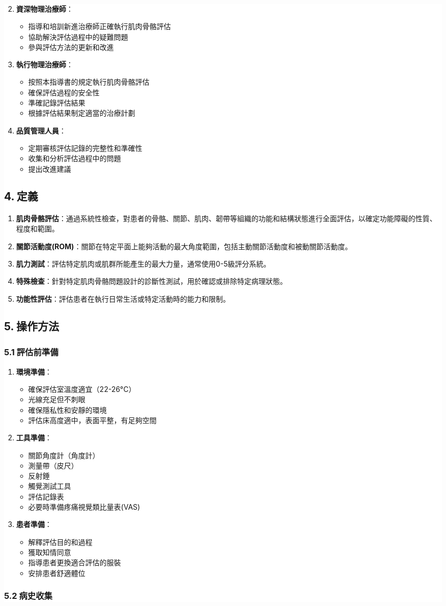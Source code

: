 2. **資深物理治療師**：
   - 指導和培訓新進治療師正確執行肌肉骨骼評估
   - 協助解決評估過程中的疑難問題
   - 參與評估方法的更新和改進

3. **執行物理治療師**：
   - 按照本指導書的規定執行肌肉骨骼評估
   - 確保評估過程的安全性
   - 準確記錄評估結果
   - 根據評估結果制定適當的治療計劃

4. **品質管理人員**：
   - 定期審核評估記錄的完整性和準確性
   - 收集和分析評估過程中的問題
   - 提出改進建議

## 4. 定義

1. **肌肉骨骼評估**：通過系統性檢查，對患者的骨骼、關節、肌肉、韌帶等組織的功能和結構狀態進行全面評估，以確定功能障礙的性質、程度和範圍。

2. **關節活動度(ROM)**：關節在特定平面上能夠活動的最大角度範圍，包括主動關節活動度和被動關節活動度。

3. **肌力測試**：評估特定肌肉或肌群所能產生的最大力量，通常使用0-5級評分系統。

4. **特殊檢查**：針對特定肌肉骨骼問題設計的診斷性測試，用於確認或排除特定病理狀態。

5. **功能性評估**：評估患者在執行日常生活或特定活動時的能力和限制。

## 5. 操作方法

### 5.1 評估前準備

1. **環境準備**：
   - 確保評估室溫度適宜（22-26°C）
   - 光線充足但不刺眼
   - 確保隱私性和安靜的環境
   - 評估床高度適中，表面平整，有足夠空間

2. **工具準備**：
   - 關節角度計（角度計）
   - 測量帶（皮尺）
   - 反射錘
   - 觸覺測試工具
   - 評估記錄表
   - 必要時準備疼痛視覺類比量表(VAS)

3. **患者準備**：
   - 解釋評估目的和過程
   - 獲取知情同意
   - 指導患者更換適合評估的服裝
   - 安排患者舒適體位

### 5.2 病史收集

